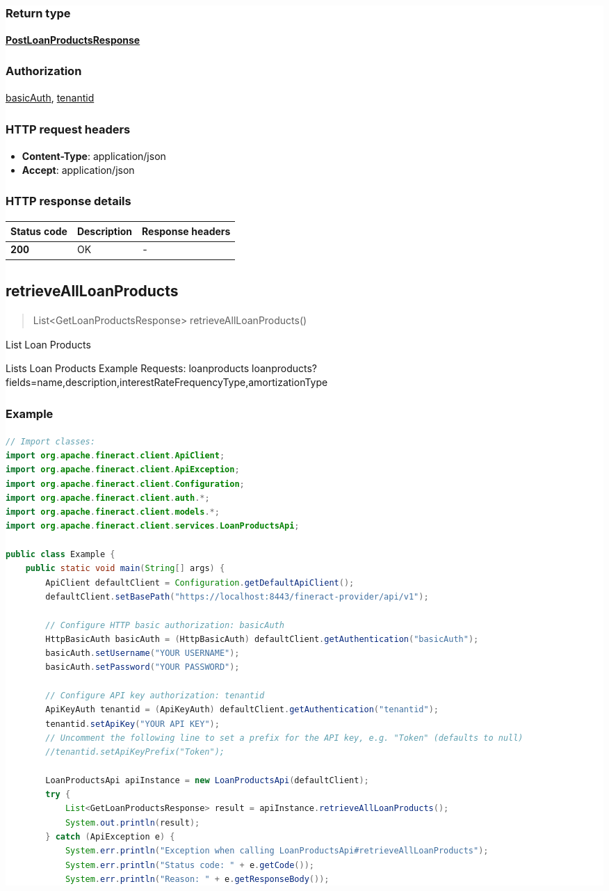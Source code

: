 ### Return type

[**PostLoanProductsResponse**](PostLoanProductsResponse.md)

### Authorization

[basicAuth](../README.md#basicAuth), [tenantid](../README.md#tenantid)

### HTTP request headers

- **Content-Type**: application/json
- **Accept**: application/json

### HTTP response details
| Status code | Description | Response headers |
|-------------|-------------|------------------|
| **200** | OK |  -  |


## retrieveAllLoanProducts

> List&lt;GetLoanProductsResponse&gt; retrieveAllLoanProducts()

List Loan Products

Lists Loan Products  Example Requests:  loanproducts   loanproducts?fields&#x3D;name,description,interestRateFrequencyType,amortizationType

### Example

```java
// Import classes:
import org.apache.fineract.client.ApiClient;
import org.apache.fineract.client.ApiException;
import org.apache.fineract.client.Configuration;
import org.apache.fineract.client.auth.*;
import org.apache.fineract.client.models.*;
import org.apache.fineract.client.services.LoanProductsApi;

public class Example {
    public static void main(String[] args) {
        ApiClient defaultClient = Configuration.getDefaultApiClient();
        defaultClient.setBasePath("https://localhost:8443/fineract-provider/api/v1");
        
        // Configure HTTP basic authorization: basicAuth
        HttpBasicAuth basicAuth = (HttpBasicAuth) defaultClient.getAuthentication("basicAuth");
        basicAuth.setUsername("YOUR USERNAME");
        basicAuth.setPassword("YOUR PASSWORD");

        // Configure API key authorization: tenantid
        ApiKeyAuth tenantid = (ApiKeyAuth) defaultClient.getAuthentication("tenantid");
        tenantid.setApiKey("YOUR API KEY");
        // Uncomment the following line to set a prefix for the API key, e.g. "Token" (defaults to null)
        //tenantid.setApiKeyPrefix("Token");

        LoanProductsApi apiInstance = new LoanProductsApi(defaultClient);
        try {
            List<GetLoanProductsResponse> result = apiInstance.retrieveAllLoanProducts();
            System.out.println(result);
        } catch (ApiException e) {
            System.err.println("Exception when calling LoanProductsApi#retrieveAllLoanProducts");
            System.err.println("Status code: " + e.getCode());
            System.err.println("Reason: " + e.getResponseBody());
```